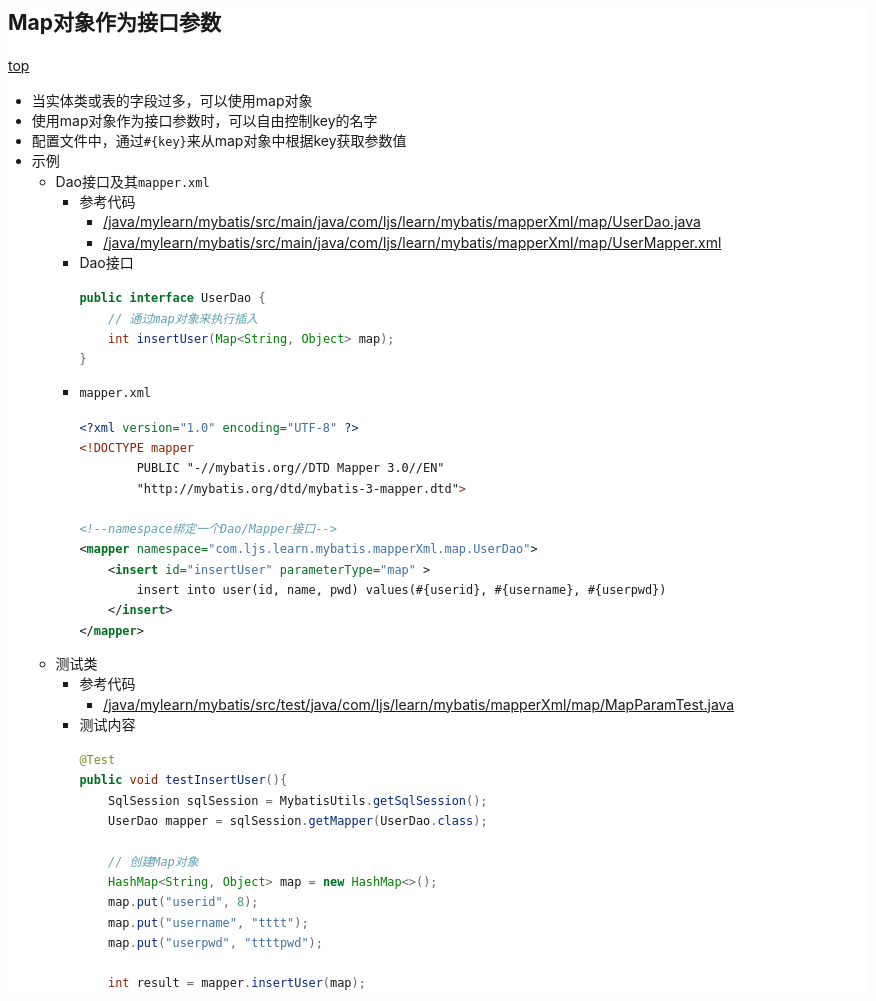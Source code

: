 ## Map对象作为接口参数
[top](#catalog)
- 当实体类或表的字段过多，可以使用map对象
- 使用map对象作为接口参数时，可以自由控制key的名字
- 配置文件中，通过`#{key}`来从map对象中根据key获取参数值
- 示例
    - Dao接口及其`mapper.xml`
        - 参考代码
            - [/java/mylearn/mybatis/src/main/java/com/ljs/learn/mybatis/mapperXml/map/UserDao.java](/java/mylearn/mybatis/src/main/java/com/ljs/learn/mybatis/mapperXml/map/UserDao.java)
            - [/java/mylearn/mybatis/src/main/java/com/ljs/learn/mybatis/mapperXml/map/UserMapper.xml](/java/mylearn/mybatis/src/main/java/com/ljs/learn/mybatis/mapperXml/map/UserMapper.xml)
        - Dao接口
            ```java
            public interface UserDao {
                // 通过map对象来执行插入
                int insertUser(Map<String, Object> map);
            }
            ```
        - `mapper.xml`
            ```xml
            <?xml version="1.0" encoding="UTF-8" ?>
            <!DOCTYPE mapper
                    PUBLIC "-//mybatis.org//DTD Mapper 3.0//EN"
                    "http://mybatis.org/dtd/mybatis-3-mapper.dtd">
            
            <!--namespace绑定一个Dao/Mapper接口-->
            <mapper namespace="com.ljs.learn.mybatis.mapperXml.map.UserDao">
                <insert id="insertUser" parameterType="map" >
                    insert into user(id, name, pwd) values(#{userid}, #{username}, #{userpwd})
                </insert>
            </mapper>
            ```
    - 测试类
        - 参考代码
            - [/java/mylearn/mybatis/src/test/java/com/ljs/learn/mybatis/mapperXml/map/MapParamTest.java](/java/mylearn/mybatis/src/test/java/com/ljs/learn/mybatis/mapperXml/map/MapParamTest.java)
        - 测试内容
            ```java
            @Test
            public void testInsertUser(){
                SqlSession sqlSession = MybatisUtils.getSqlSession();
                UserDao mapper = sqlSession.getMapper(UserDao.class);
        
                // 创建Map对象
                HashMap<String, Object> map = new HashMap<>();
                map.put("userid", 8);
                map.put("username", "tttt");
                map.put("userpwd", "ttttpwd");
        
                int result = mapper.insertUser(map);
        